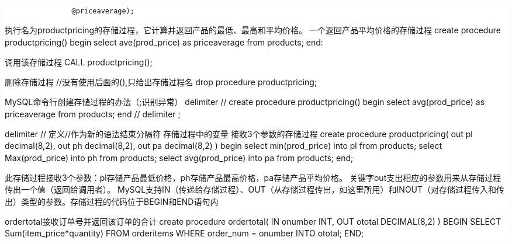                     @priceaverage);

执行名为productpricing的存储过程，它计算并返回产品的最低、最高和平均价格。
一个返回产品平均价格的存储过程
create procedure productpricing()
begin
    select ave(prod_price) as priceaverage
    from products;
end:

调用该存储过程
CALL productpricing();

删除存储过程
//没有使用后面的(),只给出存储过程名
drop procedure productpricing;

MySQL命令行创建存储过程的办法（;识别异常）
delimiter //
create procedure productpricing()
begin
    select avg(prod_price) as priceaverage
    from products;
end //
delimiter ;

delimiter // 定义//作为新的语法结束分隔符
存储过程中的变量
接收3个参数的存储过程
create procedure productpricing(
    out pl decimal(8,2),
    out ph decimal(8,2),
    out pa decimal(8,2)
)
begin
    select min(prod_price)
    into pl
    from products;
    select Max(prod_price)
    into ph
    from products;
    select avg(prod_price)
    into pa
    from products;
end;

此存储过程接收3个参数：pl存储产品最低价格，ph存储产品最高价格，pa存储产品平均价格。
关键字out支出相应的参数用来从存储过程传出一个值（返回给调用者）。
MySQL支持IN（传递给存储过程）、OUT（从存储过程传出，如这里所用）和INOUT（对存储过程传入和传出）类型的参数。存储过程的代码位于BEGIN和END语句内

ordertotal接收订单号并返回该订单的合计
create procedure ordertotal(
    IN onumber INT,
    OUT ototal DECIMAL(8,2)
)
BEGIN
    SELECT Sum(item_price*quantity)
    FROM orderitems
    WHERE order_num = onumber
    INTO ototal;
END;
